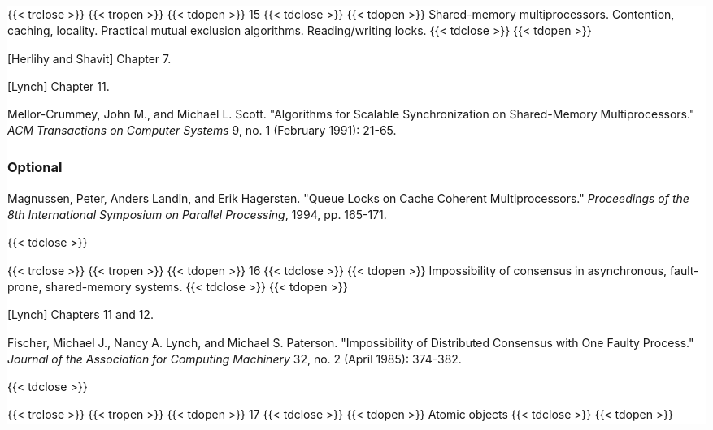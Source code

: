 {{< trclose >}}
{{< tropen >}}
{{< tdopen >}}
15
{{< tdclose >}}
{{< tdopen >}}
Shared-memory multiprocessors. Contention, caching, locality. Practical mutual exclusion algorithms. Reading/writing locks.
{{< tdclose >}}
{{< tdopen >}}


\[Herlihy and Shavit\] Chapter 7.

\[Lynch\] Chapter 11.

Mellor-Crummey, John M., and Michael L. Scott. "Algorithms for Scalable Synchronization on Shared-Memory Multiprocessors." _ACM Transactions on Computer Systems_ 9, no. 1 (February 1991): 21-65.

### Optional

Magnussen, Peter, Anders Landin, and Erik Hagersten. "Queue Locks on Cache Coherent Multiprocessors." _Proceedings of the 8th International Symposium on Parallel Processing_, 1994, pp. 165-171.


{{< tdclose >}}

{{< trclose >}}
{{< tropen >}}
{{< tdopen >}}
16
{{< tdclose >}}
{{< tdopen >}}
Impossibility of consensus in asynchronous, fault-prone, shared-memory systems.
{{< tdclose >}}
{{< tdopen >}}


\[Lynch\] Chapters 11 and 12.

Fischer, Michael J., Nancy A. Lynch, and Michael S. Paterson. "Impossibility of Distributed Consensus with One Faulty Process." _Journal of the Association for Computing Machinery_ 32, no. 2 (April 1985): 374-382.


{{< tdclose >}}

{{< trclose >}}
{{< tropen >}}
{{< tdopen >}}
17
{{< tdclose >}}
{{< tdopen >}}
Atomic objects
{{< tdclose >}}
{{< tdopen >}}

